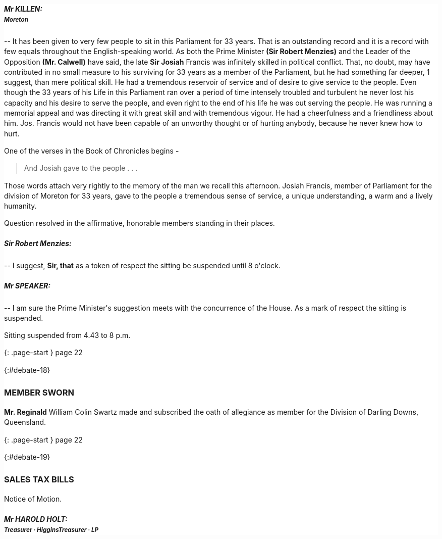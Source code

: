 ##### Mr KILLEN:<br><small class="text-muted">Moreton</small>

-- It has been given to very few people to sit in this Parliament for 33 years. That is an outstanding record and it is a record with few equals throughout the English-speaking world. As both the Prime Minister  **(Sir Robert Menzies)**  and the Leader of the Opposition  **(Mr. Calwell)**  have said, the late  **Sir Josiah**  Francis was infinitely skilled in political conflict. That, no doubt, may have contributed in no small measure to his surviving for 33 years as a member of the Parliament, but he had something far deeper, 1 suggest, than mere political skill. He had a tremendous reservoir of service and of desire to give service to the people. Even though the 33 years of his Life in this Parliament ran over a period of time intensely troubled and turbulent he never lost his capacity and his desire to serve the people, and even right to the end of his life he was out serving the people. He was running a memorial appeal and was directing it with great skill and with tremendous vigour. He had a cheerfulness and a friendliness about him. Jos. Francis would not have been capable of an unworthy thought or of hurting anybody, because he never knew how to hurt. 

One of the verses in the Book of Chronicles begins -  

  >And Josiah gave to the people . . . 

Those words attach very rightly to the memory of the man we recall this afternoon. Josiah Francis, member of Parliament for the division of Moreton for 33 years, gave to the people a tremendous sense of service, a unique understanding, a warm and a lively humanity. 

Question resolved in the affirmative, honorable members standing in their places. 

##### Sir Robert Menzies:

-- I suggest,  **Sir, that**  as a token of respect the sitting be suspended until 8 o'clock. 

##### Mr SPEAKER:

-- I am sure the Prime Minister's suggestion meets with the concurrence of the House. As a mark of respect the sitting is suspended. 

Sitting suspended from 4.43 to 8 p.m. 

{: .page-start }
page 22

{:#debate-18}
### MEMBER SWORN


 **Mr. Reginald** William Colin Swartz made and subscribed the oath of allegiance as member for the Division of Darling Downs, Queensland. 

{: .page-start }
page 22

{:#debate-19}
### SALES TAX BILLS

Notice of Motion. 

##### Mr HAROLD HOLT:<br><small class="text-muted">Treasurer &middot; HigginsTreasurer &middot; LP</small>
